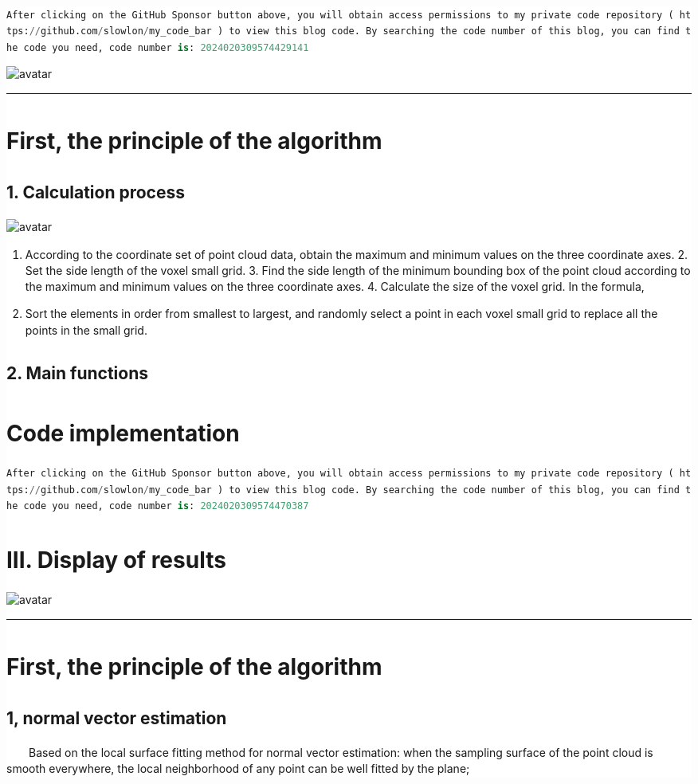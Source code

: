   ```python  
After clicking on the GitHub Sponsor button above, you will obtain access permissions to my private code repository ( https://github.com/slowlon/my_code_bar ) to view this blog code. By searching the code number of this blog, you can find the code you need, code number is: 2024020309574429141
  ```  
 ![avatar]( bb5f83e3fbd842b4b4cb4b4e031f6135.png) 



--------------------------------------------------------------------------------

#  First, the principle of the algorithm 

##  1. Calculation process 

 ![avatar]( 20210307103542835.png) 

 1. According to the coordinate set of point cloud data, obtain the maximum and minimum values on the three coordinate axes. 2. Set the side length of the voxel small grid. 3. Find the side length of the minimum bounding box of the point cloud according to the maximum and minimum values on the three coordinate axes. 4. Calculate the size of the voxel grid. In the formula,  

 6. Sort the elements in order from smallest to largest, and randomly select a point in each voxel small grid to replace all the points in the small grid. 

##  2. Main functions 

#  Code implementation 

  ```python  
After clicking on the GitHub Sponsor button above, you will obtain access permissions to my private code repository ( https://github.com/slowlon/my_code_bar ) to view this blog code. By searching the code number of this blog, you can find the code you need, code number is: 2024020309574470387
  ```  
#  III. Display of results 

 ![avatar]( 7f4c93021e0c4af3bc48c66f8098b3a8.png) 



--------------------------------------------------------------------------------

#  First, the principle of the algorithm 

##  1, normal vector estimation 

   Based on the local surface fitting method for normal vector estimation: when the sampling surface of the point cloud is smooth everywhere, the local neighborhood of any point can be well fitted by the plane;
